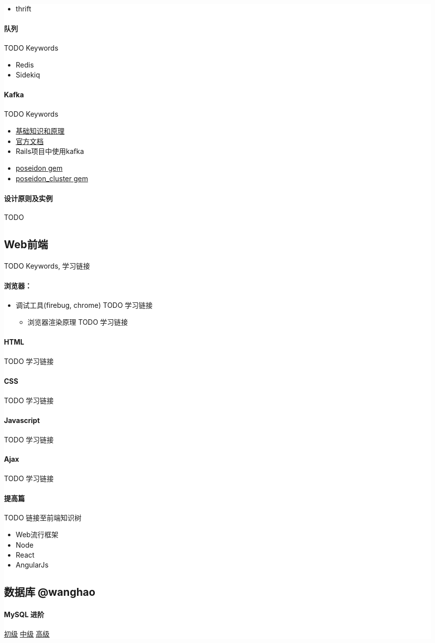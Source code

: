 * thrift

#### 队列
TODO Keywords
* Redis
* Sidekiq

#### Kafka
  TODO Keywords
  * [基础知识和原理](http://www.infoq.com/cn/articles/kafka-analysis-part-1/)
  * [官方文档](http://kafka.apache.org/documentation.html)
  * Rails项目中使用kafka
  - [poseidon gem](https://github.com/bpot/poseidon)
  - [poseidon_cluster gem](https://github.com/bsm/poseidon_cluster)

#### 设计原则及实例
TODO

Web前端
-------
TODO Keywords, 学习链接

#### 浏览器：
* 调试工具(firebug, chrome)
  TODO 学习链接

  * 浏览器渲染原理
  TODO 学习链接

#### HTML
  TODO 学习链接

#### CSS
  TODO 学习链接

#### Javascript
  TODO 学习链接

#### Ajax
  TODO 学习链接

#### 提高篇
TODO 链接至前端知识树
* Web流行框架
* Node
* React
* AngularJs

数据库 @wanghao
------
#### MySQL 进阶
[初级](http://git.tuan800-inc.com/ruby/zhe800_zhaoshang/wikis/mysql_basic_knowledge)
[中级](http://git.tuan800-inc.com/ruby/zhe800_zhaoshang/wikis/mysql_secondary_knowledge)
[高级](http://git.tuan800-inc.com/ruby/zhe800_zhaoshang/wikis/mysql_highest_knowledge)
